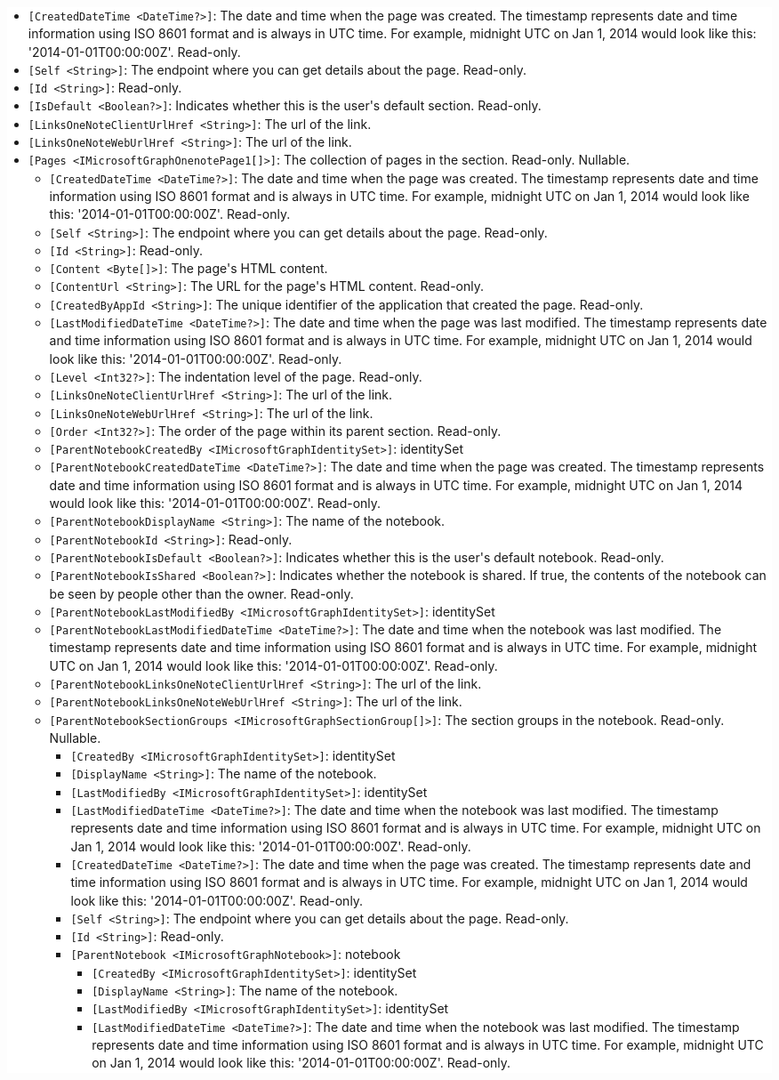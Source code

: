   - `[CreatedDateTime <DateTime?>]`: The date and time when the page was created. The timestamp represents date and time information using ISO 8601 format and is always in UTC time. For example, midnight UTC on Jan 1, 2014 would look like this: '2014-01-01T00:00:00Z'. Read-only.
  - `[Self <String>]`: The endpoint where you can get details about the page. Read-only.
  - `[Id <String>]`: Read-only.
  - `[IsDefault <Boolean?>]`: Indicates whether this is the user's default section. Read-only.
  - `[LinksOneNoteClientUrlHref <String>]`: The url of the link.
  - `[LinksOneNoteWebUrlHref <String>]`: The url of the link.
  - `[Pages <IMicrosoftGraphOnenotePage1[]>]`: The collection of pages in the section.  Read-only. Nullable.
    - `[CreatedDateTime <DateTime?>]`: The date and time when the page was created. The timestamp represents date and time information using ISO 8601 format and is always in UTC time. For example, midnight UTC on Jan 1, 2014 would look like this: '2014-01-01T00:00:00Z'. Read-only.
    - `[Self <String>]`: The endpoint where you can get details about the page. Read-only.
    - `[Id <String>]`: Read-only.
    - `[Content <Byte[]>]`: The page's HTML content.
    - `[ContentUrl <String>]`: The URL for the page's HTML content.  Read-only.
    - `[CreatedByAppId <String>]`: The unique identifier of the application that created the page. Read-only.
    - `[LastModifiedDateTime <DateTime?>]`: The date and time when the page was last modified. The timestamp represents date and time information using ISO 8601 format and is always in UTC time. For example, midnight UTC on Jan 1, 2014 would look like this: '2014-01-01T00:00:00Z'. Read-only.
    - `[Level <Int32?>]`: The indentation level of the page. Read-only.
    - `[LinksOneNoteClientUrlHref <String>]`: The url of the link.
    - `[LinksOneNoteWebUrlHref <String>]`: The url of the link.
    - `[Order <Int32?>]`: The order of the page within its parent section. Read-only.
    - `[ParentNotebookCreatedBy <IMicrosoftGraphIdentitySet>]`: identitySet
    - `[ParentNotebookCreatedDateTime <DateTime?>]`: The date and time when the page was created. The timestamp represents date and time information using ISO 8601 format and is always in UTC time. For example, midnight UTC on Jan 1, 2014 would look like this: '2014-01-01T00:00:00Z'. Read-only.
    - `[ParentNotebookDisplayName <String>]`: The name of the notebook.
    - `[ParentNotebookId <String>]`: Read-only.
    - `[ParentNotebookIsDefault <Boolean?>]`: Indicates whether this is the user's default notebook. Read-only.
    - `[ParentNotebookIsShared <Boolean?>]`: Indicates whether the notebook is shared. If true, the contents of the notebook can be seen by people other than the owner. Read-only.
    - `[ParentNotebookLastModifiedBy <IMicrosoftGraphIdentitySet>]`: identitySet
    - `[ParentNotebookLastModifiedDateTime <DateTime?>]`: The date and time when the notebook was last modified. The timestamp represents date and time information using ISO 8601 format and is always in UTC time. For example, midnight UTC on Jan 1, 2014 would look like this: '2014-01-01T00:00:00Z'. Read-only.
    - `[ParentNotebookLinksOneNoteClientUrlHref <String>]`: The url of the link.
    - `[ParentNotebookLinksOneNoteWebUrlHref <String>]`: The url of the link.
    - `[ParentNotebookSectionGroups <IMicrosoftGraphSectionGroup[]>]`: The section groups in the notebook. Read-only. Nullable.
      - `[CreatedBy <IMicrosoftGraphIdentitySet>]`: identitySet
      - `[DisplayName <String>]`: The name of the notebook.
      - `[LastModifiedBy <IMicrosoftGraphIdentitySet>]`: identitySet
      - `[LastModifiedDateTime <DateTime?>]`: The date and time when the notebook was last modified. The timestamp represents date and time information using ISO 8601 format and is always in UTC time. For example, midnight UTC on Jan 1, 2014 would look like this: '2014-01-01T00:00:00Z'. Read-only.
      - `[CreatedDateTime <DateTime?>]`: The date and time when the page was created. The timestamp represents date and time information using ISO 8601 format and is always in UTC time. For example, midnight UTC on Jan 1, 2014 would look like this: '2014-01-01T00:00:00Z'. Read-only.
      - `[Self <String>]`: The endpoint where you can get details about the page. Read-only.
      - `[Id <String>]`: Read-only.
      - `[ParentNotebook <IMicrosoftGraphNotebook>]`: notebook
        - `[CreatedBy <IMicrosoftGraphIdentitySet>]`: identitySet
        - `[DisplayName <String>]`: The name of the notebook.
        - `[LastModifiedBy <IMicrosoftGraphIdentitySet>]`: identitySet
        - `[LastModifiedDateTime <DateTime?>]`: The date and time when the notebook was last modified. The timestamp represents date and time information using ISO 8601 format and is always in UTC time. For example, midnight UTC on Jan 1, 2014 would look like this: '2014-01-01T00:00:00Z'. Read-only.